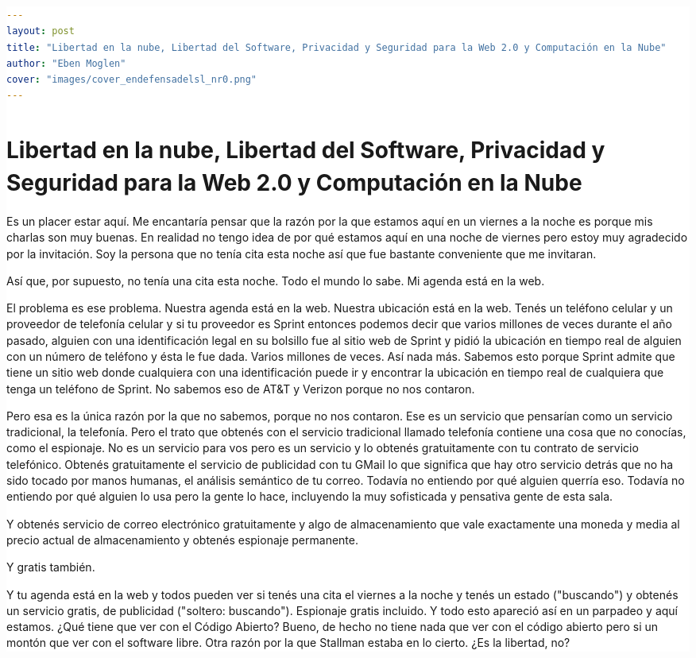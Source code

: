 ```yaml
---
layout: post
title: "Libertad en la nube, Libertad del Software, Privacidad y Seguridad para la Web 2.0 y Computación en la Nube"
author: "Eben Moglen"
cover: "images/cover_endefensadelsl_nr0.png"
---
```

Libertad en la nube, Libertad del Software, Privacidad y Seguridad para la Web 2.0 y Computación en la Nube
===========================================================================================================

Es un placer estar aquí. Me encantaría pensar que la razón por la que estamos
aquí en un viernes a la noche es porque mis charlas son muy buenas. En realidad
no tengo idea de por qué estamos aquí en una noche de viernes pero estoy muy
agradecido por la invitación. Soy la persona que no tenía cita esta noche así
que fue bastante conveniente que me invitaran.

Así que, por supuesto, no tenía una cita esta noche. Todo el mundo lo sabe. Mi
agenda está en la web.

El problema es ese problema. Nuestra agenda está en la web. Nuestra ubicación
está en la web. Tenés un teléfono celular y un proveedor de telefonía celular y
si tu proveedor es Sprint entonces podemos decir que varios millones de veces
durante el año pasado, alguien con una identificación legal en su bolsillo fue
al sitio web de Sprint y pidió la ubicación en tiempo real de alguien con un
número de teléfono y ésta le fue dada. Varios millones de veces. Así nada más.
Sabemos esto porque Sprint admite que tiene un sitio web donde cualquiera con
una identificación puede ir y encontrar la ubicación en tiempo real de
cualquiera que tenga un teléfono de Sprint. No sabemos eso de AT\&T y Verizon
porque no nos contaron.

Pero esa es la única razón por la que no sabemos, porque no nos contaron. Ese es
un servicio que pensarían como un servicio tradicional, la telefonía. Pero el
trato que obtenés con el servicio tradicional llamado telefonía contiene una
cosa que no conocías, como el espionaje. No es un servicio para vos pero es un
servicio y lo obtenés gratuitamente con tu contrato de servicio telefónico.
Obtenés gratuitamente el servicio de publicidad con tu GMail lo que significa
que hay otro servicio detrás que no ha sido tocado por manos humanas, el
análisis semántico de tu correo. Todavía no entiendo por qué alguien querría
eso. Todavía no entiendo por qué alguien lo usa pero la gente lo hace,
incluyendo la muy sofisticada y pensativa gente de esta sala.

Y obtenés servicio de correo electrónico gratuitamente y algo de almacenamiento
que vale exactamente una moneda y media al precio actual de almacenamiento y
obtenés espionaje permanente.

Y gratis también.

Y tu agenda está en la web y todos pueden ver si tenés una cita el viernes a la
noche y tenés un estado ("buscando") y obtenés un servicio gratis, de publicidad
("soltero: buscando"). Espionaje gratis incluido. Y todo esto apareció así en un
parpadeo y aquí estamos. ¿Qué tiene que ver con el Código Abierto? Bueno, de
hecho no tiene nada que ver con el código abierto pero si un montón que ver con
el software libre. Otra razón por la que Stallman estaba en lo cierto. ¿Es la
libertad, no?
